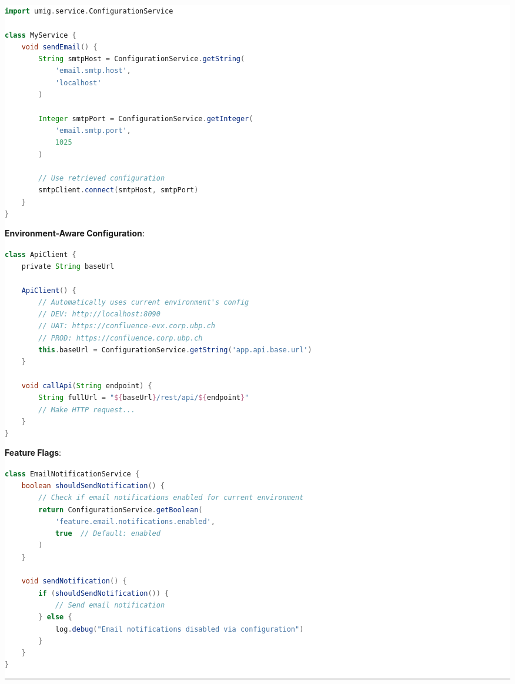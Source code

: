 ```groovy
import umig.service.ConfigurationService

class MyService {
    void sendEmail() {
        String smtpHost = ConfigurationService.getString(
            'email.smtp.host',
            'localhost'
        )

        Integer smtpPort = ConfigurationService.getInteger(
            'email.smtp.port',
            1025
        )

        // Use retrieved configuration
        smtpClient.connect(smtpHost, smtpPort)
    }
}
```

**Environment-Aware Configuration**:

```groovy
class ApiClient {
    private String baseUrl

    ApiClient() {
        // Automatically uses current environment's config
        // DEV: http://localhost:8090
        // UAT: https://confluence-evx.corp.ubp.ch
        // PROD: https://confluence.corp.ubp.ch
        this.baseUrl = ConfigurationService.getString('app.api.base.url')
    }

    void callApi(String endpoint) {
        String fullUrl = "${baseUrl}/rest/api/${endpoint}"
        // Make HTTP request...
    }
}
```

**Feature Flags**:

```groovy
class EmailNotificationService {
    boolean shouldSendNotification() {
        // Check if email notifications enabled for current environment
        return ConfigurationService.getBoolean(
            'feature.email.notifications.enabled',
            true  // Default: enabled
        )
    }

    void sendNotification() {
        if (shouldSendNotification()) {
            // Send email notification
        } else {
            log.debug("Email notifications disabled via configuration")
        }
    }
}
```

---